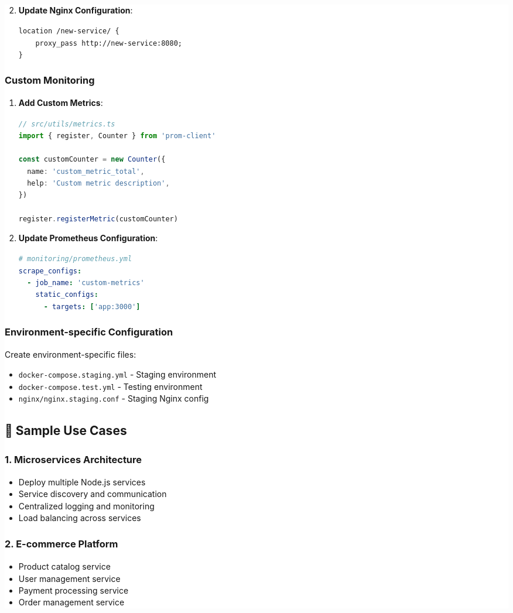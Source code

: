 2. **Update Nginx Configuration**:
   ```nginx
   location /new-service/ {
       proxy_pass http://new-service:8080;
   }
   ```

### Custom Monitoring

1. **Add Custom Metrics**:
   ```typescript
   // src/utils/metrics.ts
   import { register, Counter } from 'prom-client'
   
   const customCounter = new Counter({
     name: 'custom_metric_total',
     help: 'Custom metric description',
   })
   
   register.registerMetric(customCounter)
   ```

2. **Update Prometheus Configuration**:
   ```yaml
   # monitoring/prometheus.yml
   scrape_configs:
     - job_name: 'custom-metrics'
       static_configs:
         - targets: ['app:3000']
   ```

### Environment-specific Configuration

Create environment-specific files:

- `docker-compose.staging.yml` - Staging environment
- `docker-compose.test.yml` - Testing environment
- `nginx/nginx.staging.conf` - Staging Nginx config

## 🎯 Sample Use Cases

### 1. **Microservices Architecture**
- Deploy multiple Node.js services
- Service discovery and communication
- Centralized logging and monitoring
- Load balancing across services

### 2. **E-commerce Platform**
- Product catalog service
- User management service
- Payment processing service
- Order management service
